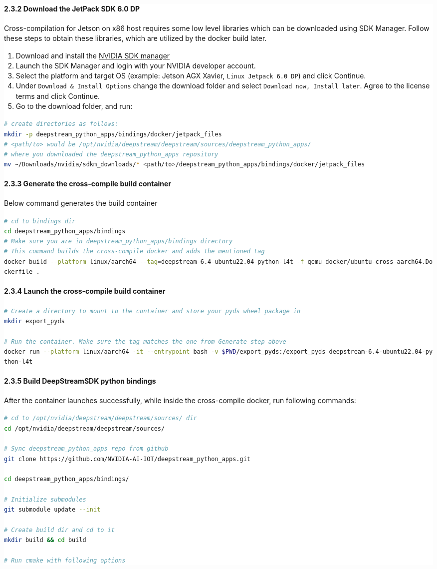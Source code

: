 #### 2.3.2 Download the JetPack SDK 6.0 DP
Cross-compilation for Jetson on x86 host requires some low level libraries which can be downloaded using SDK Manager.
Follow these steps to obtain these libraries, which are utilized by the docker build later.

1. Download and install the [NVIDIA SDK manager](https://developer.nvidia.com/nvidia-sdk-manager)
2. Launch the SDK Manager and login with your NVIDIA developer account.
3. Select the platform and target OS (example: Jetson AGX Xavier, `Linux Jetpack 6.0 DP`) and click Continue.
4. Under `Download & Install Options` change the download folder and select `Download now, Install later`. Agree to the license terms and click Continue.
5. Go to the download folder, and run:

```bash
# create directories as follows:
mkdir -p deepstream_python_apps/bindings/docker/jetpack_files
# <path/to> would be /opt/nvidia/deepstream/deepstream/sources/deepstream_python_apps/
# where you downloaded the deepstream_python_apps repository
mv ~/Downloads/nvidia/sdkm_downloads/* <path/to>/deepstream_python_apps/bindings/docker/jetpack_files
```

#### 2.3.3 Generate the cross-compile build container

Below command generates the build container

```bash
# cd to bindings dir
cd deepstream_python_apps/bindings
# Make sure you are in deepstream_python_apps/bindings directory
# This command builds the cross-compile docker and adds the mentioned tag
docker build --platform linux/aarch64 --tag=deepstream-6.4-ubuntu22.04-python-l4t -f qemu_docker/ubuntu-cross-aarch64.Dockerfile .
```

#### 2.3.4 Launch the cross-compile build container

```bash
# Create a directory to mount to the container and store your pyds wheel package in
mkdir export_pyds

# Run the container. Make sure the tag matches the one from Generate step above
docker run --platform linux/aarch64 -it --entrypoint bash -v $PWD/export_pyds:/export_pyds deepstream-6.4-ubuntu22.04-python-l4t
```

#### 2.3.5 Build DeepStreamSDK python bindings

After the container launches successfully, while inside the cross-compile docker, run following commands:

```bash
# cd to /opt/nvidia/deepstream/deepstream/sources/ dir
cd /opt/nvidia/deepstream/deepstream/sources/

# Sync deepstream_python_apps repo from github
git clone https://github.com/NVIDIA-AI-IOT/deepstream_python_apps.git

cd deepstream_python_apps/bindings/

# Initialize submodules
git submodule update --init

# Create build dir and cd to it
mkdir build && cd build

# Run cmake with following options
```